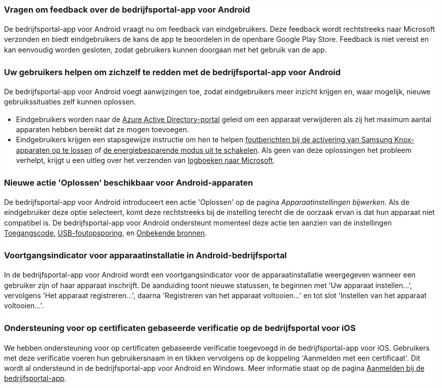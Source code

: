 ### <a name="feedback-prompts-for-the-company-portal-app-for-android---1165249--"></a>Vragen om feedback over de bedrijfsportal-app voor Android 
De bedrijfsportal-app voor Android vraagt nu om feedback van eindgebruikers. Deze feedback wordt rechtstreeks naar Microsoft verzonden en biedt eindgebruikers de kans de app te beoordelen in de openbare Google Play Store. Feedback is niet vereist en kan eenvoudig worden gesloten, zodat gebruikers kunnen doorgaan met het gebruik van de app.



### <a name="helping-your-users-help-themselves-with-the-company-portal-app-for-android----1573324-1573150-1558616-1564878---"></a>Uw gebruikers helpen om zichzelf te redden met de bedrijfsportal-app voor Android

De bedrijfsportal-app voor Android voegt aanwijzingen toe, zodat eindgebruikers meer inzicht krijgen en, waar mogelijk, nieuwe gebruikssituaties zelf kunnen oplossen.
- Eindgebruikers worden naar de [Azure Active Directory-portal](https://account.activedirectory.windowsazure.com/r/#/profile) geleid om een apparaat verwijderen als zij het maximum aantal apparaten hebben bereikt dat ze mogen toevoegen.
- Eindgebruikers krijgen een stapsgewijze instructie om hen te helpen [foutberichten bij de activering van Samsung Knox-apparaten op te lossen](https://go.microsoft.com/fwlink/?linkid=859718) of [de energiebesparende modus uit te schakelen](/intune-user-help/power-saving-mode-android). Als geen van deze oplossingen het probleem verhelpt, krijgt u een uitleg over het verzenden van [logboeken naar Microsoft](/intune-user-help/send-logs-to-microsoft-android).

### <a name="new-resolve-action-available-for-android-devices----1583480---"></a>Nieuwe actie 'Oplossen' beschikbaar voor Android-apparaten

De bedrijfsportal-app voor Android introduceert een actie 'Oplossen' op de pagina _Apparaatinstellingen bijwerken_. Als de eindgebruiker deze optie selecteert, komt deze rechtstreeks bij de instelling terecht die de oorzaak ervan is dat hun apparaat niet compatibel is. De bedrijfsportal-app voor Android ondersteunt momenteel deze actie ten aanzien van de instellingen [Toegangscode](/intune-user-help/set-your-pin-or-password-android), [USB-foutopsporing](/intune-user-help/you-need-to-turn-off-usb-debugging-android), en [Onbekende bronnen](/intune-user-help/you-need-to-turn-off-unknown-sources-android).

### <a name="device-setup-progress-indicator-in-android-company-portal----1565657---"></a>Voortgangsindicator voor apparaatinstallatie in Android-bedrijfsportal 
In de bedrijfsportal-app voor Android wordt een voortgangsindicator voor de apparaatinstallatie weergegeven wanneer een gebruiker zijn of haar apparaat inschrijft. De aanduiding toont nieuwe statussen, te beginnen met 'Uw apparaat instellen...', vervolgens 'Het apparaat registreren...', daarna 'Registreren van het apparaat voltooien...' en tot slot 'Instellen van het apparaat voltooien...'.

### <a name="certificate-based-authentication-support-on-the-company-portal-for-ios---1029830--"></a>Ondersteuning voor op certificaten gebaseerde verificatie op de bedrijfsportal voor iOS 
We hebben ondersteuning voor op certificaten gebaseerde verificatie toegevoegd in de bedrijfsportal-app voor iOS. Gebruikers met deze verificatie voeren hun gebruikersnaam in en tikken vervolgens op de koppeling 'Aanmelden met een certificaat'. Dit wordt al ondersteund in de bedrijfsportal-app voor Android en Windows. Meer informatie staat op de pagina [Aanmelden bij de bedrijfsportal-app](https://docs.microsoft.com/intune-user-help/sign-in-to-the-company-portal).
